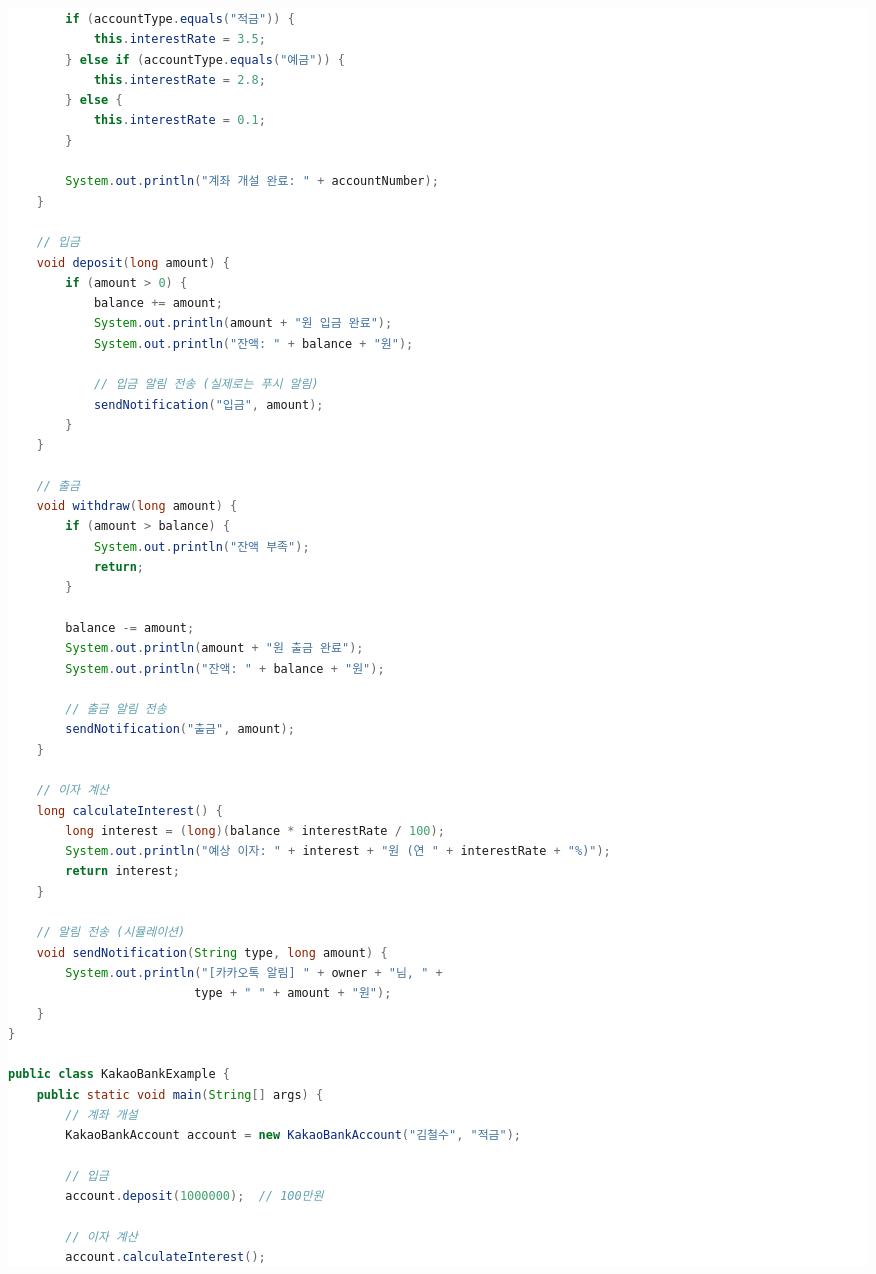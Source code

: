 ```java
        if (accountType.equals("적금")) {
            this.interestRate = 3.5;
        } else if (accountType.equals("예금")) {
            this.interestRate = 2.8;
        } else {
            this.interestRate = 0.1;
        }

        System.out.println("계좌 개설 완료: " + accountNumber);
    }

    // 입금
    void deposit(long amount) {
        if (amount > 0) {
            balance += amount;
            System.out.println(amount + "원 입금 완료");
            System.out.println("잔액: " + balance + "원");

            // 입금 알림 전송 (실제로는 푸시 알림)
            sendNotification("입금", amount);
        }
    }

    // 출금
    void withdraw(long amount) {
        if (amount > balance) {
            System.out.println("잔액 부족");
            return;
        }

        balance -= amount;
        System.out.println(amount + "원 출금 완료");
        System.out.println("잔액: " + balance + "원");

        // 출금 알림 전송
        sendNotification("출금", amount);
    }

    // 이자 계산
    long calculateInterest() {
        long interest = (long)(balance * interestRate / 100);
        System.out.println("예상 이자: " + interest + "원 (연 " + interestRate + "%)");
        return interest;
    }

    // 알림 전송 (시뮬레이션)
    void sendNotification(String type, long amount) {
        System.out.println("[카카오톡 알림] " + owner + "님, " +
                          type + " " + amount + "원");
    }
}

public class KakaoBankExample {
    public static void main(String[] args) {
        // 계좌 개설
        KakaoBankAccount account = new KakaoBankAccount("김철수", "적금");

        // 입금
        account.deposit(1000000);  // 100만원

        // 이자 계산
        account.calculateInterest();

```